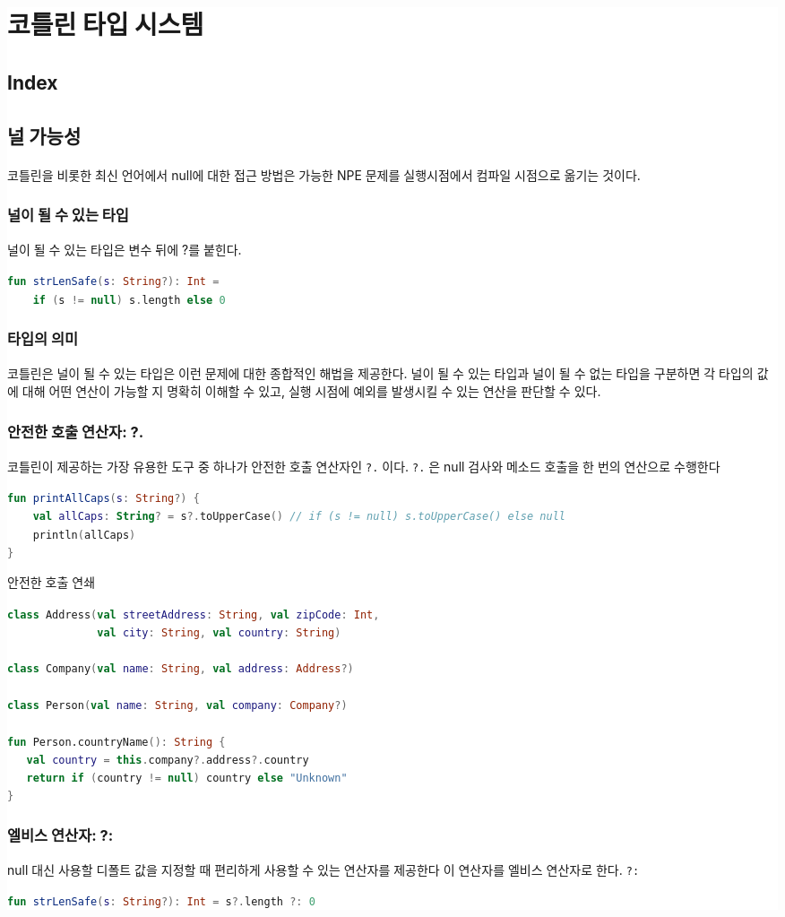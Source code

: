 # 코틀린 타입 시스템

## Index




## 널 가능성
코틀린을 비롯한 최신 언어에서 null에 대한 접근 방법은 가능한 NPE 문제를 실행시점에서
컴파일 시점으로 옮기는 것이다.

### 널이 될 수 있는 타입
널이 될 수 있는 타입은 변수 뒤에 ?를 붙힌다.
```kotlin
fun strLenSafe(s: String?): Int =
    if (s != null) s.length else 0
```

### 타입의 의미
코틀린은 널이 될 수 있는 타입은 이런 문제에 대한 종합적인 해법을 제공한다.
널이 될 수 있는 타입과 널이 될 수 없는 타입을 구분하면 각 타입의 값에 대해 어떤 연산이 가능할 지 명확히 이해할 수 있고, 실행 시점에 예외를 발생시킬 수 있는 연산을 판단할 수 있다.

### 안전한 호출 연산자: ?.
코틀린이 제공하는 가장 유용한 도구 중 하나가 안전한 호출 연산자인 `?.` 이다.
`?.` 은 null 검사와 메소드 호출을 한 번의 연산으로 수행한다

```kotlin
fun printAllCaps(s: String?) {
    val allCaps: String? = s?.toUpperCase() // if (s != null) s.toUpperCase() else null
    println(allCaps)
}
```

안전한 호출 연쇄
```kotlin
class Address(val streetAddress: String, val zipCode: Int,
              val city: String, val country: String)

class Company(val name: String, val address: Address?)

class Person(val name: String, val company: Company?)

fun Person.countryName(): String {
   val country = this.company?.address?.country
   return if (country != null) country else "Unknown"
}
```

### 엘비스 연산자: ?:
null 대신 사용할 디폴트 값을 지정할 때 편리하게 사용할 수 있는 연산자를 제공한다
이 연산자를 엘비스 연산자로 한다. `?:`
```kotlin
fun strLenSafe(s: String?): Int = s?.length ?: 0
```
